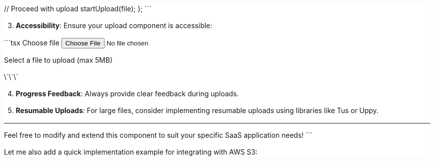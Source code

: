   // Proceed with upload
  startUpload(file);
};
\`\`\`

3. **Accessibility**: Ensure your upload component is accessible:

\`\`\`tsx
<label htmlFor="file-input" className="sr-only">Choose file</label>
<input 
  id="file-input"
  type="file"
  aria-describedby="file-input-help"
  onChange={handleFileChange}
/>
<p id="file-input-help" className="text-sm text-gray-500">
  Select a file to upload (max 5MB)
</p>
\`\`\`

4. **Progress Feedback**: Always provide clear feedback during uploads.

5. **Resumable Uploads**: For large files, consider implementing resumable uploads using libraries like Tus or Uppy.

---

Feel free to modify and extend this component to suit your specific SaaS application needs!
\`\`\`

Let me also add a quick implementation example for integrating with AWS S3:
